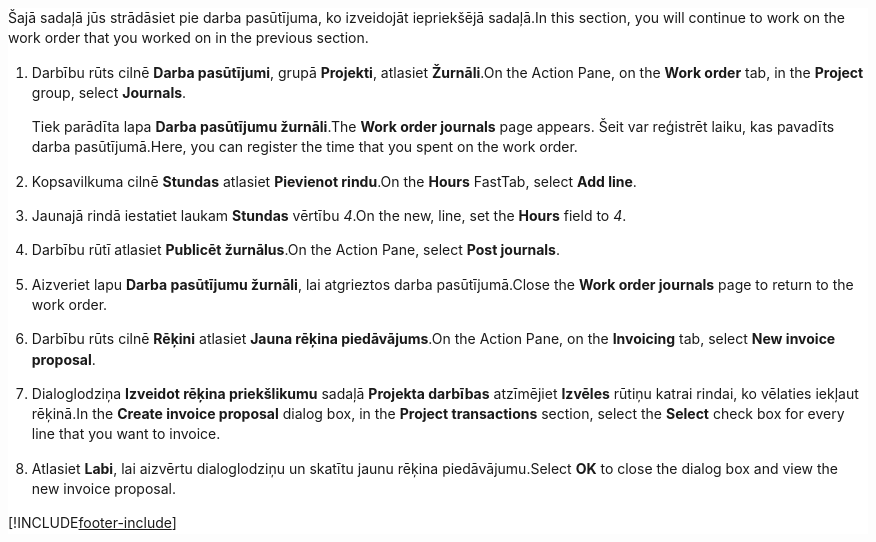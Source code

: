 <span data-ttu-id="9b966-201">Šajā sadaļā jūs strādāsiet pie darba pasūtījuma, ko izveidojāt iepriekšējā sadaļā.</span><span class="sxs-lookup"><span data-stu-id="9b966-201">In this section, you will continue to work on the work order that you worked on in the previous section.</span></span>

1. <span data-ttu-id="9b966-202">Darbību rūts cilnē **Darba pasūtījumi**, grupā **Projekti**, atlasiet **Žurnāli**.</span><span class="sxs-lookup"><span data-stu-id="9b966-202">On the Action Pane, on the **Work order** tab, in the **Project** group, select **Journals**.</span></span>

    <span data-ttu-id="9b966-203">Tiek parādīta lapa **Darba pasūtījumu žurnāli**.</span><span class="sxs-lookup"><span data-stu-id="9b966-203">The **Work order journals** page appears.</span></span> <span data-ttu-id="9b966-204">Šeit var reģistrēt laiku, kas pavadīts darba pasūtījumā.</span><span class="sxs-lookup"><span data-stu-id="9b966-204">Here, you can register the time that you spent on the work order.</span></span>

1. <span data-ttu-id="9b966-205">Kopsavilkuma cilnē **Stundas** atlasiet **Pievienot rindu**.</span><span class="sxs-lookup"><span data-stu-id="9b966-205">On the **Hours** FastTab, select **Add line**.</span></span>
1. <span data-ttu-id="9b966-206">Jaunajā rindā iestatiet laukam **Stundas** vērtību *4*.</span><span class="sxs-lookup"><span data-stu-id="9b966-206">On the new, line, set the **Hours** field to *4*.</span></span>
1. <span data-ttu-id="9b966-207">Darbību rūtī atlasiet **Publicēt žurnālus**.</span><span class="sxs-lookup"><span data-stu-id="9b966-207">On the Action Pane, select **Post journals**.</span></span>
1. <span data-ttu-id="9b966-208">Aizveriet lapu **Darba pasūtījumu žurnāli**, lai atgrieztos darba pasūtījumā.</span><span class="sxs-lookup"><span data-stu-id="9b966-208">Close the **Work order journals** page to return to the work order.</span></span>
1. <span data-ttu-id="9b966-209">Darbību rūts cilnē **Rēķini** atlasiet **Jauna rēķina piedāvājums**.</span><span class="sxs-lookup"><span data-stu-id="9b966-209">On the Action Pane, on the **Invoicing** tab, select **New invoice proposal**.</span></span>
1. <span data-ttu-id="9b966-210">Dialoglodziņa **Izveidot rēķina priekšlikumu** sadaļā **Projekta darbības** atzīmējiet **Izvēles** rūtiņu katrai rindai, ko vēlaties iekļaut rēķinā.</span><span class="sxs-lookup"><span data-stu-id="9b966-210">In the **Create invoice proposal** dialog box, in the **Project transactions** section, select the **Select** check box for every line  that you want to invoice.</span></span>
1. <span data-ttu-id="9b966-211">Atlasiet **Labi**, lai aizvērtu dialoglodziņu un skatītu jaunu rēķina piedāvājumu.</span><span class="sxs-lookup"><span data-stu-id="9b966-211">Select **OK** to close the dialog box and view the new invoice proposal.</span></span>


[!INCLUDE[footer-include](../../../includes/footer-banner.md)]